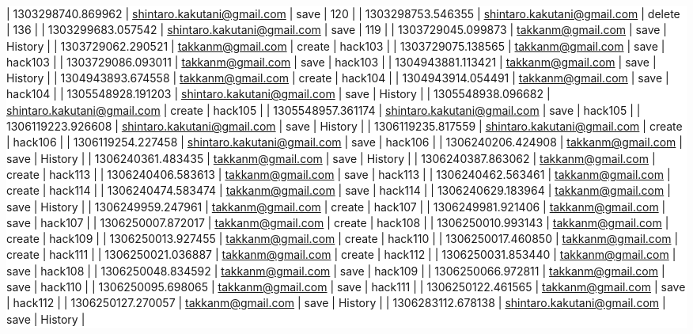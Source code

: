 | 1303298740.869962 | shintaro.kakutani@gmail.com | save | 120 |
| 1303298753.546355 | shintaro.kakutani@gmail.com | delete | 136 |
| 1303299683.057542 | shintaro.kakutani@gmail.com | save | 119 |
| 1303729045.099873 | takkanm@gmail.com | save | History |
| 1303729062.290521 | takkanm@gmail.com | create | hack103 |
| 1303729075.138565 | takkanm@gmail.com | save | hack103 |
| 1303729086.093011 | takkanm@gmail.com | save | hack103 |
| 1304943881.113421 | takkanm@gmail.com | save | History |
| 1304943893.674558 | takkanm@gmail.com | create | hack104 |
| 1304943914.054491 | takkanm@gmail.com | save | hack104 |
| 1305548928.191203 | shintaro.kakutani@gmail.com | save | History |
| 1305548938.096682 | shintaro.kakutani@gmail.com | create | hack105 |
| 1305548957.361174 | shintaro.kakutani@gmail.com | save | hack105 |
| 1306119223.926608 | shintaro.kakutani@gmail.com | save | History |
| 1306119235.817559 | shintaro.kakutani@gmail.com | create | hack106 |
| 1306119254.227458 | shintaro.kakutani@gmail.com | save | hack106 |
| 1306240206.424908 | takkanm@gmail.com | save | History |
| 1306240361.483435 | takkanm@gmail.com | save | History |
| 1306240387.863062 | takkanm@gmail.com | create | hack113 |
| 1306240406.583613 | takkanm@gmail.com | save | hack113 |
| 1306240462.563461 | takkanm@gmail.com | create | hack114 |
| 1306240474.583474 | takkanm@gmail.com | save | hack114 |
| 1306240629.183964 | takkanm@gmail.com | save | History |
| 1306249959.247961 | takkanm@gmail.com | create | hack107 |
| 1306249981.921406 | takkanm@gmail.com | save | hack107 |
| 1306250007.872017 | takkanm@gmail.com | create | hack108 |
| 1306250010.993143 | takkanm@gmail.com | create | hack109 |
| 1306250013.927455 | takkanm@gmail.com | create | hack110 |
| 1306250017.460850 | takkanm@gmail.com | create | hack111 |
| 1306250021.036887 | takkanm@gmail.com | create | hack112 |
| 1306250031.853440 | takkanm@gmail.com | save | hack108 |
| 1306250048.834592 | takkanm@gmail.com | save | hack109 |
| 1306250066.972811 | takkanm@gmail.com | save | hack110 |
| 1306250095.698065 | takkanm@gmail.com | save | hack111 |
| 1306250122.461565 | takkanm@gmail.com | save | hack112 |
| 1306250127.270057 | takkanm@gmail.com | save | History |
| 1306283112.678138 | shintaro.kakutani@gmail.com | save | History |